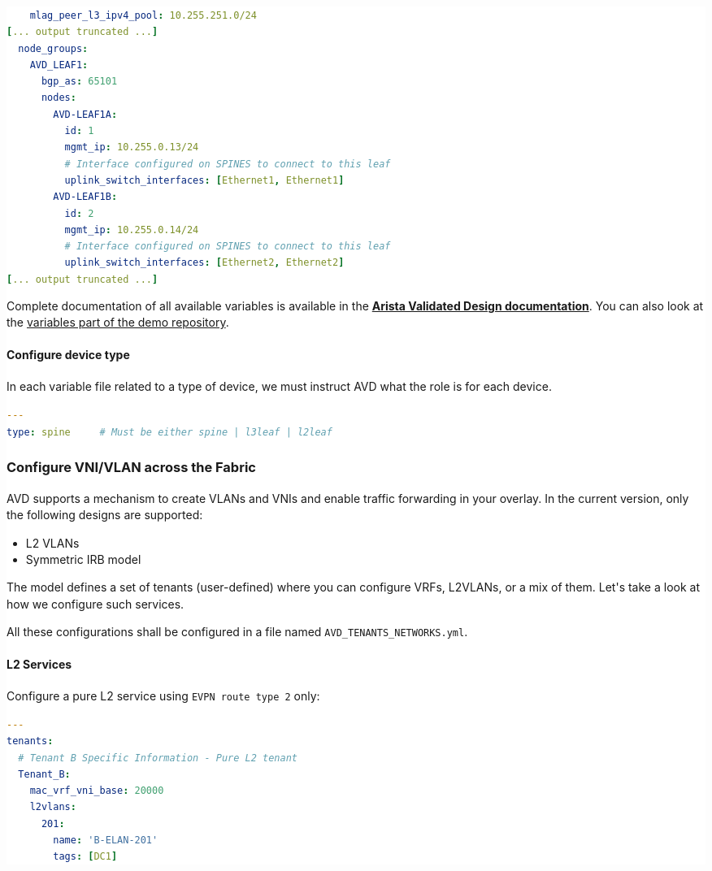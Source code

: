 ```yaml
    mlag_peer_l3_ipv4_pool: 10.255.251.0/24
[... output truncated ...]
  node_groups:
    AVD_LEAF1:
      bgp_as: 65101
      nodes:
        AVD-LEAF1A:
          id: 1
          mgmt_ip: 10.255.0.13/24
          # Interface configured on SPINES to connect to this leaf
          uplink_switch_interfaces: [Ethernet1, Ethernet1]
        AVD-LEAF1B:
          id: 2
          mgmt_ip: 10.255.0.14/24
          # Interface configured on SPINES to connect to this leaf
          uplink_switch_interfaces: [Ethernet2, Ethernet2]
[... output truncated ...]
```

Complete documentation of all available variables is available in the [__Arista Validated Design documentation__](../../roles/eos_designs/README.md). You can also look at the [variables part of the demo repository](https://github.com/arista-netdevops-community/ansible-avd-cloudvision-demo/blob/master/inventory/group_vars/DC1_FABRIC.yml).

#### Configure device type

In each variable file related to a type of device, we must instruct AVD what the role is for each device.

```yaml
---
type: spine     # Must be either spine | l3leaf | l2leaf
```

### Configure VNI/VLAN across the Fabric

AVD supports a mechanism to create VLANs and VNIs and enable traffic forwarding in your overlay. In the current version, only the following designs are supported:

- L2 VLANs
- Symmetric IRB model

The model defines a set of tenants (user-defined) where you can configure VRFs, L2VLANs, or a mix of them. Let's take a look at how we configure such services.

All these configurations shall be configured in a file named `AVD_TENANTS_NETWORKS.yml`.

#### L2 Services

Configure a pure L2 service using `EVPN route type 2` only:

```yaml
---
tenants:
  # Tenant B Specific Information - Pure L2 tenant
  Tenant_B:
    mac_vrf_vni_base: 20000
    l2vlans:
      201:
        name: 'B-ELAN-201'
        tags: [DC1]
```
